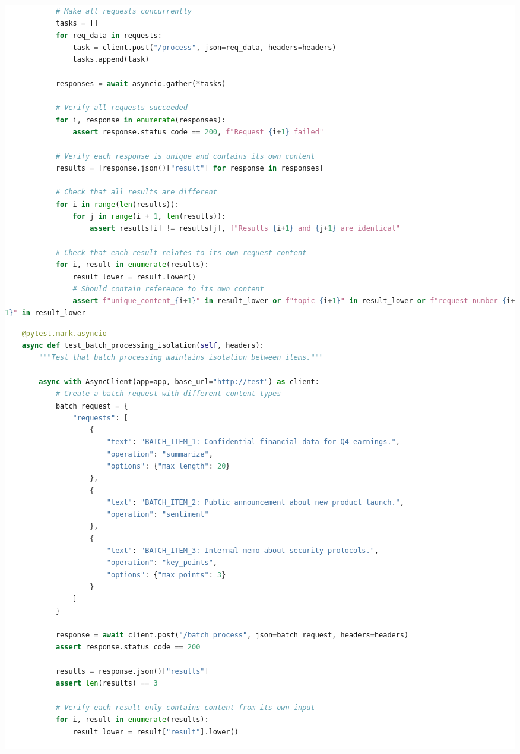 ```python
            # Make all requests concurrently
            tasks = []
            for req_data in requests:
                task = client.post("/process", json=req_data, headers=headers)
                tasks.append(task)

            responses = await asyncio.gather(*tasks)

            # Verify all requests succeeded
            for i, response in enumerate(responses):
                assert response.status_code == 200, f"Request {i+1} failed"

            # Verify each response is unique and contains its own content
            results = [response.json()["result"] for response in responses]
            
            # Check that all results are different
            for i in range(len(results)):
                for j in range(i + 1, len(results)):
                    assert results[i] != results[j], f"Results {i+1} and {j+1} are identical"

            # Check that each result relates to its own request content
            for i, result in enumerate(results):
                result_lower = result.lower()
                # Should contain reference to its own content
                assert f"unique_content_{i+1}" in result_lower or f"topic {i+1}" in result_lower or f"request number {i+1}" in result_lower
```

```python
    @pytest.mark.asyncio
    async def test_batch_processing_isolation(self, headers):
        """Test that batch processing maintains isolation between items."""

        async with AsyncClient(app=app, base_url="http://test") as client:
            # Create a batch request with different content types
            batch_request = {
                "requests": [
                    {
                        "text": "BATCH_ITEM_1: Confidential financial data for Q4 earnings.",
                        "operation": "summarize",
                        "options": {"max_length": 20}
                    },
                    {
                        "text": "BATCH_ITEM_2: Public announcement about new product launch.",
                        "operation": "sentiment"
                    },
                    {
                        "text": "BATCH_ITEM_3: Internal memo about security protocols.",
                        "operation": "key_points",
                        "options": {"max_points": 3}
                    }
                ]
            }

            response = await client.post("/batch_process", json=batch_request, headers=headers)
            assert response.status_code == 200

            results = response.json()["results"]
            assert len(results) == 3

            # Verify each result only contains content from its own input
            for i, result in enumerate(results):
                result_lower = result["result"].lower()
                
```